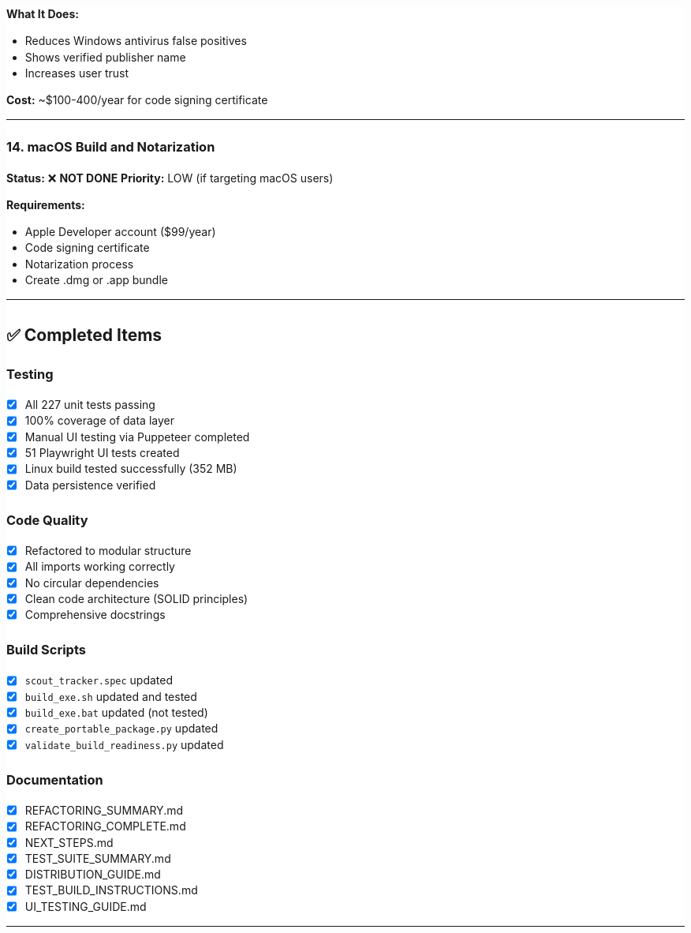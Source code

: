 **What It Does:**
- Reduces Windows antivirus false positives
- Shows verified publisher name
- Increases user trust

**Cost:** ~$100-400/year for code signing certificate

---

### 14. macOS Build and Notarization
**Status:** ❌ **NOT DONE**
**Priority:** LOW (if targeting macOS users)

**Requirements:**
- Apple Developer account ($99/year)
- Code signing certificate
- Notarization process
- Create .dmg or .app bundle

---

## ✅ Completed Items

### Testing
- [x] All 227 unit tests passing
- [x] 100% coverage of data layer
- [x] Manual UI testing via Puppeteer completed
- [x] 51 Playwright UI tests created
- [x] Linux build tested successfully (352 MB)
- [x] Data persistence verified

### Code Quality
- [x] Refactored to modular structure
- [x] All imports working correctly
- [x] No circular dependencies
- [x] Clean code architecture (SOLID principles)
- [x] Comprehensive docstrings

### Build Scripts
- [x] `scout_tracker.spec` updated
- [x] `build_exe.sh` updated and tested
- [x] `build_exe.bat` updated (not tested)
- [x] `create_portable_package.py` updated
- [x] `validate_build_readiness.py` updated

### Documentation
- [x] REFACTORING_SUMMARY.md
- [x] REFACTORING_COMPLETE.md
- [x] NEXT_STEPS.md
- [x] TEST_SUITE_SUMMARY.md
- [x] DISTRIBUTION_GUIDE.md
- [x] TEST_BUILD_INSTRUCTIONS.md
- [x] UI_TESTING_GUIDE.md

---